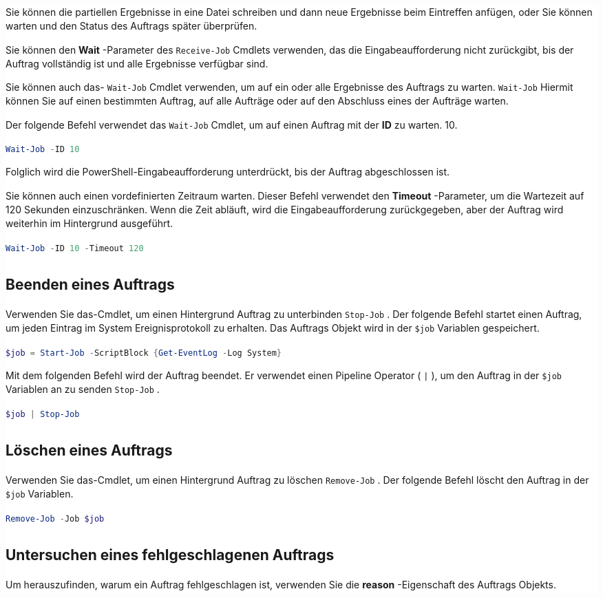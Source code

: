 Sie können die partiellen Ergebnisse in eine Datei schreiben und dann neue Ergebnisse beim Eintreffen anfügen, oder Sie können warten und den Status des Auftrags später überprüfen.

Sie können den **Wait** -Parameter des `Receive-Job` Cmdlets verwenden, das die Eingabeaufforderung nicht zurückgibt, bis der Auftrag vollständig ist und alle Ergebnisse verfügbar sind.

Sie können auch das- `Wait-Job` Cmdlet verwenden, um auf ein oder alle Ergebnisse des Auftrags zu warten. `Wait-Job` Hiermit können Sie auf einen bestimmten Auftrag, auf alle Aufträge oder auf den Abschluss eines der Aufträge warten.

Der folgende Befehl verwendet das `Wait-Job` Cmdlet, um auf einen Auftrag mit der **ID** zu warten.
10.

```powershell
Wait-Job -ID 10
```

Folglich wird die PowerShell-Eingabeaufforderung unterdrückt, bis der Auftrag abgeschlossen ist.

Sie können auch einen vordefinierten Zeitraum warten. Dieser Befehl verwendet den **Timeout** -Parameter, um die Wartezeit auf 120 Sekunden einzuschränken. Wenn die Zeit abläuft, wird die Eingabeaufforderung zurückgegeben, aber der Auftrag wird weiterhin im Hintergrund ausgeführt.

```powershell
Wait-Job -ID 10 -Timeout 120
```

## <a name="stopping-a-job"></a>Beenden eines Auftrags

Verwenden Sie das-Cmdlet, um einen Hintergrund Auftrag zu unterbinden `Stop-Job` . Der folgende Befehl startet einen Auftrag, um jeden Eintrag im System Ereignisprotokoll zu erhalten. Das Auftrags Objekt wird in der `$job` Variablen gespeichert.

```powershell
$job = Start-Job -ScriptBlock {Get-EventLog -Log System}
```

Mit dem folgenden Befehl wird der Auftrag beendet. Er verwendet einen Pipeline Operator ( `|` ), um den Auftrag in der `$job` Variablen an zu senden `Stop-Job` .

```powershell
$job | Stop-Job
```

## <a name="deleting-a-job"></a>Löschen eines Auftrags

Verwenden Sie das-Cmdlet, um einen Hintergrund Auftrag zu löschen `Remove-Job` . Der folgende Befehl löscht den Auftrag in der `$job` Variablen.

```powershell
Remove-Job -Job $job
```

## <a name="investigating-a-failed-job"></a>Untersuchen eines fehlgeschlagenen Auftrags

Um herauszufinden, warum ein Auftrag fehlgeschlagen ist, verwenden Sie die **reason** -Eigenschaft des Auftrags Objekts.
